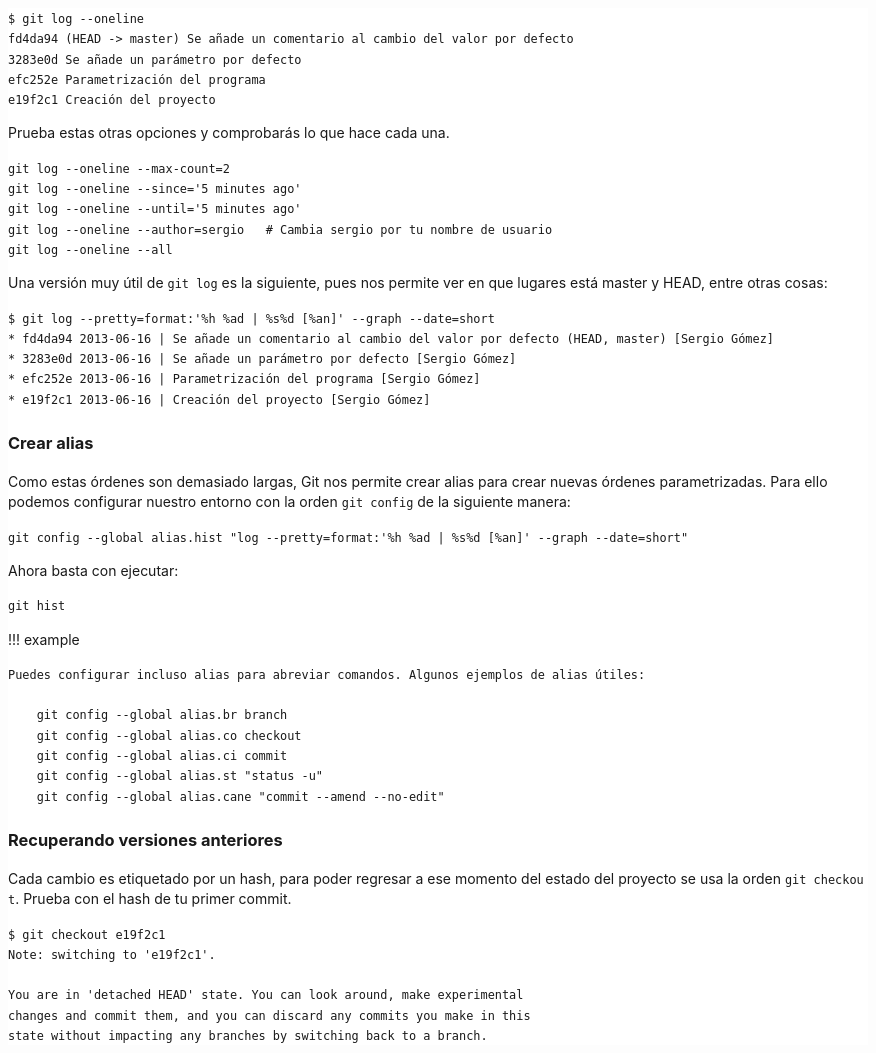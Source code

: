     $ git log --oneline
    fd4da94 (HEAD -> master) Se añade un comentario al cambio del valor por defecto
    3283e0d Se añade un parámetro por defecto
    efc252e Parametrización del programa
    e19f2c1 Creación del proyecto

Prueba estas otras opciones y comprobarás lo que hace cada una.

    git log --oneline --max-count=2
    git log --oneline --since='5 minutes ago'
    git log --oneline --until='5 minutes ago'
    git log --oneline --author=sergio   # Cambia sergio por tu nombre de usuario
    git log --oneline --all

Una versión muy útil de `git log` es la siguiente, pues nos permite ver en que lugares está master y HEAD, entre otras cosas:

    $ git log --pretty=format:'%h %ad | %s%d [%an]' --graph --date=short
    * fd4da94 2013-06-16 | Se añade un comentario al cambio del valor por defecto (HEAD, master) [Sergio Gómez]
    * 3283e0d 2013-06-16 | Se añade un parámetro por defecto [Sergio Gómez]
    * efc252e 2013-06-16 | Parametrización del programa [Sergio Gómez]
    * e19f2c1 2013-06-16 | Creación del proyecto [Sergio Gómez]

### Crear alias

Como estas órdenes son demasiado largas, Git nos permite crear alias para crear nuevas órdenes parametrizadas. Para ello podemos configurar nuestro entorno con la orden `git config` de la siguiente manera:

    git config --global alias.hist "log --pretty=format:'%h %ad | %s%d [%an]' --graph --date=short"

Ahora basta con ejecutar:

    git hist

!!! example

    Puedes configurar incluso alias para abreviar comandos. Algunos ejemplos de alias útiles:

        git config --global alias.br branch
        git config --global alias.co checkout
        git config --global alias.ci commit
        git config --global alias.st "status -u"
        git config --global alias.cane "commit --amend --no-edit"

### Recuperando versiones anteriores

Cada cambio es etiquetado por un hash, para poder regresar a ese momento del estado del proyecto se usa la orden `git checkout`. Prueba con el hash de tu primer commit.

    $ git checkout e19f2c1
    Note: switching to 'e19f2c1'.

    You are in 'detached HEAD' state. You can look around, make experimental
    changes and commit them, and you can discard any commits you make in this
    state without impacting any branches by switching back to a branch.
